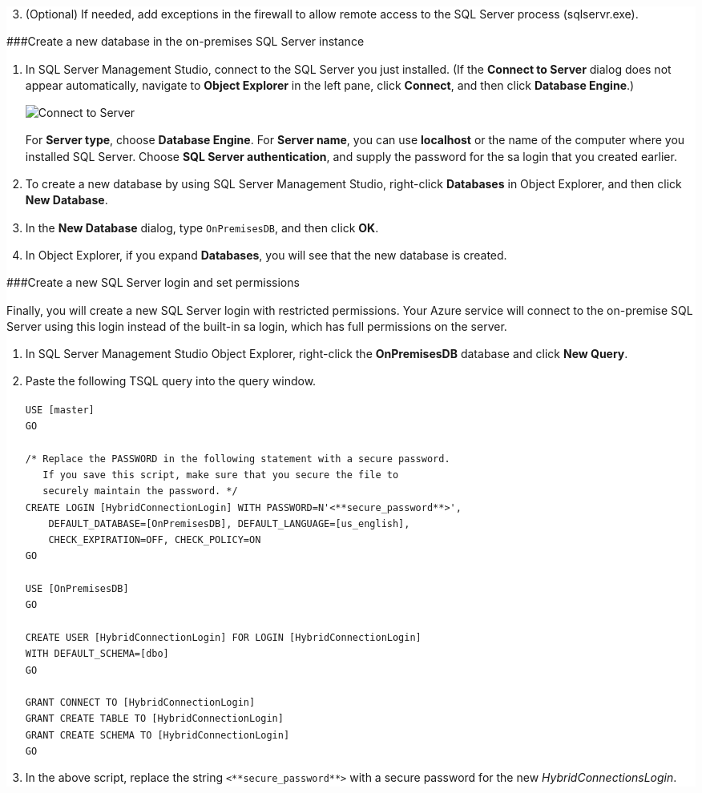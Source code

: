 3. (Optional) If needed, add exceptions in the firewall to allow remote access to the SQL Server process (sqlservr.exe).

###Create a new database in the on-premises SQL Server instance

1. In SQL Server Management Studio, connect to the SQL Server you just installed. (If the **Connect to Server** dialog does not appear automatically, navigate to **Object Explorer** in the left pane, click **Connect**, and then click **Database Engine**.) 	

	![Connect to Server](./media/hybrid-connections-create-on-premises-database/A04SSMSConnectToServer.png)
	
	For **Server type**, choose **Database Engine**. For **Server name**, you can use **localhost** or the name of the computer where you installed SQL Server. Choose **SQL Server authentication**, and supply the password for the sa login that you created earlier. 
	
2. To create a new database by using SQL Server Management Studio, right-click **Databases** in Object Explorer, and then click **New Database**.
	
3. In the **New Database** dialog, type `OnPremisesDB`, and then click **OK**. 
	
4. In Object Explorer, if you expand **Databases**, you will see that the new database is created.

###Create a new SQL Server login and set permissions

Finally, you will create a new SQL Server login with restricted permissions. Your Azure service will connect to the on-premise SQL Server using this login instead of the built-in sa login, which has full permissions on the server.

1. In SQL Server Management Studio Object Explorer, right-click the **OnPremisesDB** database and click **New Query**.

2.  Paste the following TSQL query into the query window.

		USE [master]
		GO
		
		/* Replace the PASSWORD in the following statement with a secure password. 
		   If you save this script, make sure that you secure the file to 
		   securely maintain the password. */ 
		CREATE LOGIN [HybridConnectionLogin] WITH PASSWORD=N'<**secure_password**>', 
			DEFAULT_DATABASE=[OnPremisesDB], DEFAULT_LANGUAGE=[us_english], 
			CHECK_EXPIRATION=OFF, CHECK_POLICY=ON
		GO
	
		USE [OnPremisesDB]
		GO
	
		CREATE USER [HybridConnectionLogin] FOR LOGIN [HybridConnectionLogin] 
		WITH DEFAULT_SCHEMA=[dbo]
		GO

		GRANT CONNECT TO [HybridConnectionLogin]
		GRANT CREATE TABLE TO [HybridConnectionLogin]
		GRANT CREATE SCHEMA TO [HybridConnectionLogin]
		GO  
   
3. In the above script, replace the string `<**secure_password**>` with a secure password for the new *HybridConnectionsLogin*.


[Azure portal]: https://portal.azure.com/
[Azure classic portal]: http://go.microsoft.com/fwlink/p/?linkid=213885
[Get started with Mobile Services]: ../mobile-services-windows-store-dotnet-get-started.md